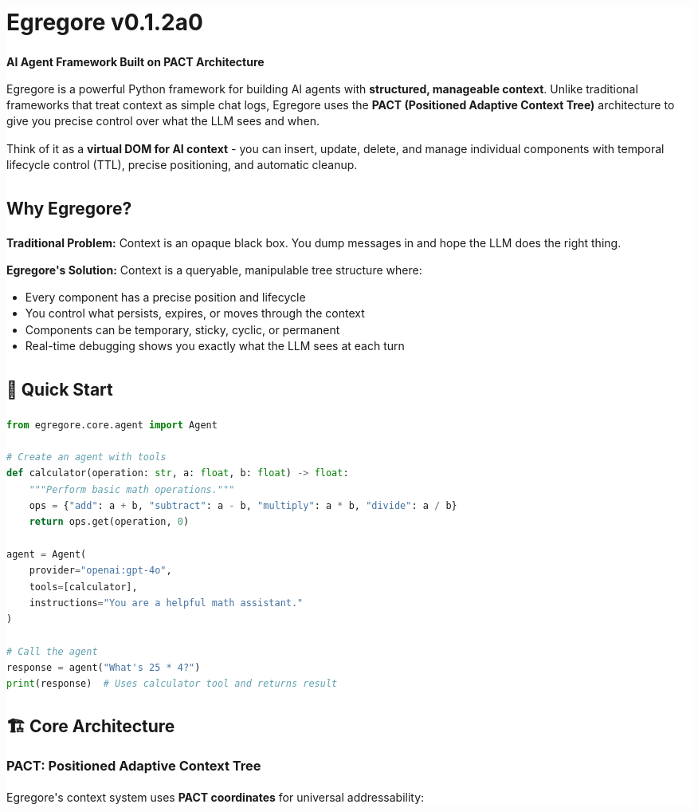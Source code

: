 # Egregore v0.1.2a0

**AI Agent Framework Built on PACT Architecture**

Egregore is a powerful Python framework for building AI agents with **structured, manageable context**. Unlike traditional frameworks that treat context as simple chat logs, Egregore uses the **PACT (Positioned Adaptive Context Tree)** architecture to give you precise control over what the LLM sees and when.

Think of it as a **virtual DOM for AI context** - you can insert, update, delete, and manage individual components with temporal lifecycle control (TTL), precise positioning, and automatic cleanup.

## Why Egregore?

**Traditional Problem:** Context is an opaque black box. You dump messages in and hope the LLM does the right thing.

**Egregore's Solution:** Context is a queryable, manipulable tree structure where:
- Every component has a precise position and lifecycle
- You control what persists, expires, or moves through the context
- Components can be temporary, sticky, cyclic, or permanent
- Real-time debugging shows you exactly what the LLM sees at each turn

## 🚀 Quick Start

```python
from egregore.core.agent import Agent

# Create an agent with tools
def calculator(operation: str, a: float, b: float) -> float:
    """Perform basic math operations."""
    ops = {"add": a + b, "subtract": a - b, "multiply": a * b, "divide": a / b}
    return ops.get(operation, 0)

agent = Agent(
    provider="openai:gpt-4o",
    tools=[calculator],
    instructions="You are a helpful math assistant."
)

# Call the agent
response = agent("What's 25 * 4?")
print(response)  # Uses calculator tool and returns result
```

## 🏗️ Core Architecture

### PACT: Positioned Adaptive Context Tree

Egregore's context system uses **PACT coordinates** for universal addressability:

